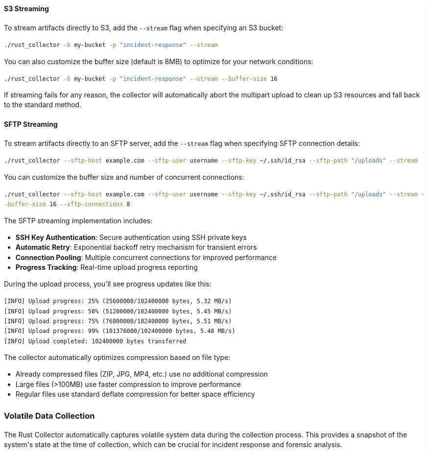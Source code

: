 #### S3 Streaming

To stream artifacts directly to S3, add the `--stream` flag when specifying an S3 bucket:

```bash
./rust_collector -b my-bucket -p "incident-response" --stream
```

You can also customize the buffer size (default is 8MB) to optimize for your network conditions:

```bash
./rust_collector -b my-bucket -p "incident-response" --stream --buffer-size 16
```

If streaming fails for any reason, the collector will automatically abort the multipart upload to clean up S3 resources and fall back to the standard method.

#### SFTP Streaming

To stream artifacts directly to an SFTP server, add the `--stream` flag when specifying SFTP connection details:

```bash
./rust_collector --sftp-host example.com --sftp-user username --sftp-key ~/.ssh/id_rsa --sftp-path "/uploads" --stream
```

You can customize the buffer size and number of concurrent connections:

```bash
./rust_collector --sftp-host example.com --sftp-user username --sftp-key ~/.ssh/id_rsa --sftp-path "/uploads" --stream --buffer-size 16 --sftp-connections 8
```

The SFTP streaming implementation includes:
- **SSH Key Authentication**: Secure authentication using SSH private keys
- **Automatic Retry**: Exponential backoff retry mechanism for transient errors
- **Connection Pooling**: Multiple concurrent connections for improved performance
- **Progress Tracking**: Real-time upload progress reporting

During the upload process, you'll see progress updates like this:

```
[INFO] Upload progress: 25% (25600000/102400000 bytes, 5.32 MB/s)
[INFO] Upload progress: 50% (51200000/102400000 bytes, 5.45 MB/s)
[INFO] Upload progress: 75% (76800000/102400000 bytes, 5.51 MB/s)
[INFO] Upload progress: 99% (101376000/102400000 bytes, 5.48 MB/s)
[INFO] Upload completed: 102400000 bytes transferred
```

The collector automatically optimizes compression based on file type:
- Already compressed files (ZIP, JPG, MP4, etc.) use no additional compression
- Large files (>100MB) use faster compression to improve performance
- Regular files use standard deflate compression for better space efficiency

### Volatile Data Collection

The Rust Collector automatically captures volatile system data during the collection process. This provides a snapshot of the system's state at the time of collection, which can be crucial for incident response and forensic analysis.
